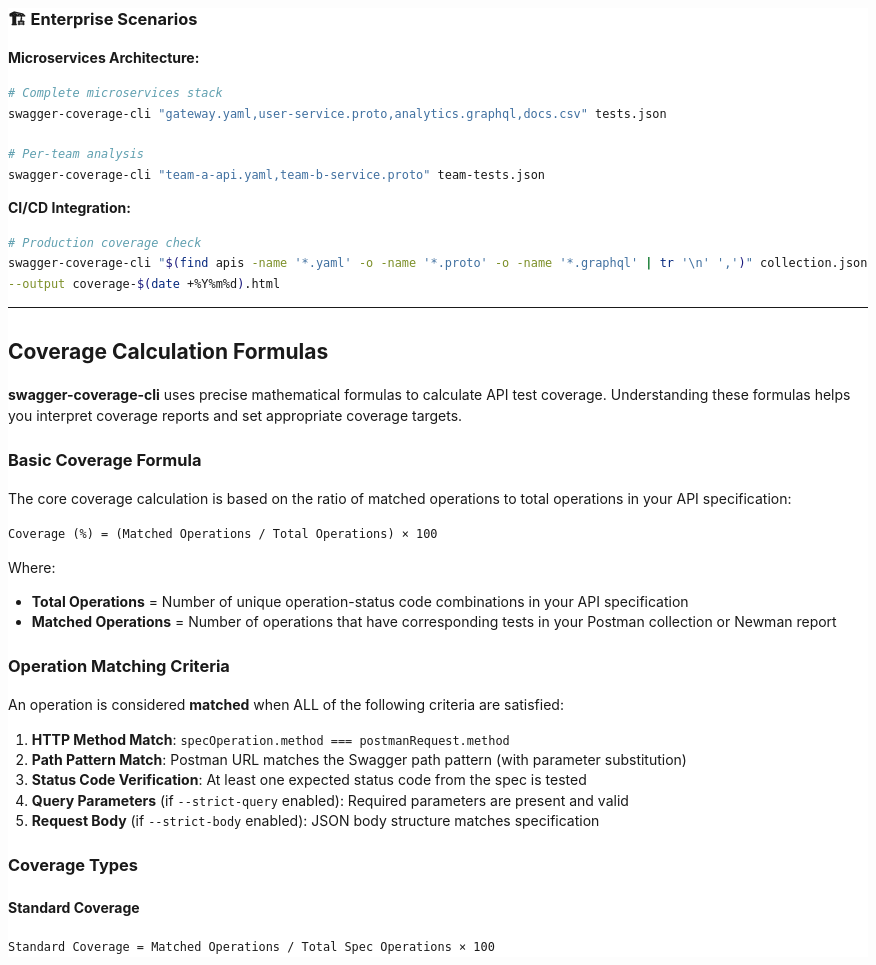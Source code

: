### 🏗️ Enterprise Scenarios

**Microservices Architecture:**
```bash
# Complete microservices stack
swagger-coverage-cli "gateway.yaml,user-service.proto,analytics.graphql,docs.csv" tests.json

# Per-team analysis
swagger-coverage-cli "team-a-api.yaml,team-b-service.proto" team-tests.json
```

**CI/CD Integration:**
```bash
# Production coverage check
swagger-coverage-cli "$(find apis -name '*.yaml' -o -name '*.proto' -o -name '*.graphql' | tr '\n' ',')" collection.json --output coverage-$(date +%Y%m%d).html
```

---

## Coverage Calculation Formulas

**swagger-coverage-cli** uses precise mathematical formulas to calculate API test coverage. Understanding these formulas helps you interpret coverage reports and set appropriate coverage targets.

### Basic Coverage Formula

The core coverage calculation is based on the ratio of matched operations to total operations in your API specification:

```
Coverage (%) = (Matched Operations / Total Operations) × 100
```

Where:
- **Total Operations** = Number of unique operation-status code combinations in your API specification
- **Matched Operations** = Number of operations that have corresponding tests in your Postman collection or Newman report

### Operation Matching Criteria

An operation is considered **matched** when ALL of the following criteria are satisfied:

1. **HTTP Method Match**: `specOperation.method === postmanRequest.method`
2. **Path Pattern Match**: Postman URL matches the Swagger path pattern (with parameter substitution)
3. **Status Code Verification**: At least one expected status code from the spec is tested
4. **Query Parameters** (if `--strict-query` enabled): Required parameters are present and valid
5. **Request Body** (if `--strict-body` enabled): JSON body structure matches specification

### Coverage Types

#### Standard Coverage
```
Standard Coverage = Matched Operations / Total Spec Operations × 100
```
